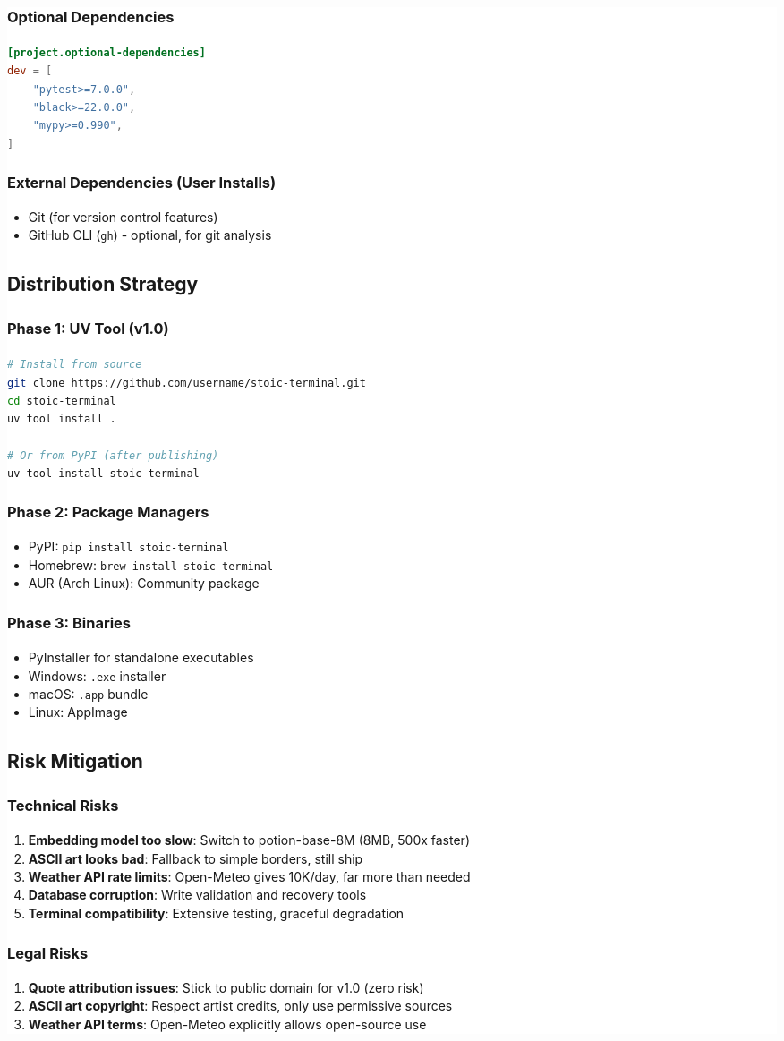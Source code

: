 ### Optional Dependencies
```toml
[project.optional-dependencies]
dev = [
    "pytest>=7.0.0",
    "black>=22.0.0",
    "mypy>=0.990",
]
```

### External Dependencies (User Installs)
- Git (for version control features)
- GitHub CLI (`gh`) - optional, for git analysis

## Distribution Strategy

### Phase 1: UV Tool (v1.0)
```bash
# Install from source
git clone https://github.com/username/stoic-terminal.git
cd stoic-terminal
uv tool install .

# Or from PyPI (after publishing)
uv tool install stoic-terminal
```

### Phase 2: Package Managers
- PyPI: `pip install stoic-terminal`
- Homebrew: `brew install stoic-terminal`
- AUR (Arch Linux): Community package

### Phase 3: Binaries
- PyInstaller for standalone executables
- Windows: `.exe` installer
- macOS: `.app` bundle
- Linux: AppImage

## Risk Mitigation

### Technical Risks
1. **Embedding model too slow**: Switch to potion-base-8M (8MB, 500x faster)
2. **ASCII art looks bad**: Fallback to simple borders, still ship
3. **Weather API rate limits**: Open-Meteo gives 10K/day, far more than needed
4. **Database corruption**: Write validation and recovery tools
5. **Terminal compatibility**: Extensive testing, graceful degradation

### Legal Risks
1. **Quote attribution issues**: Stick to public domain for v1.0 (zero risk)
2. **ASCII art copyright**: Respect artist credits, only use permissive sources
3. **Weather API terms**: Open-Meteo explicitly allows open-source use
